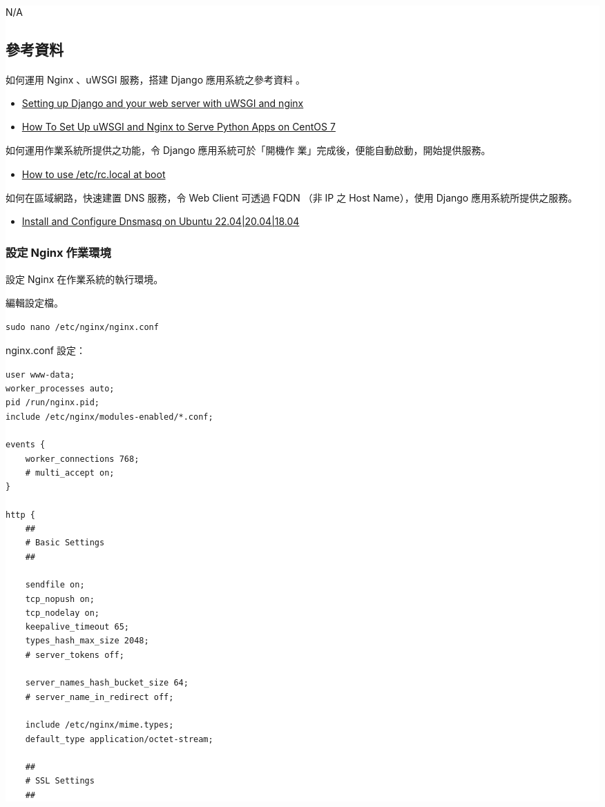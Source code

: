 N/A

## 參考資料

如何運用 Nginx 、uWSGI 服務，搭建 Django 應用系統之參考資料
。

- [Setting up Django and your web server with uWSGI and nginx](https://uwsgi-docs.readthedocs.io/en/latest/tutorials/Django_and_nginx.html?fbclid=IwAR2NF6La2CNVljdTPr79dg4zy9S91e0pkyHqp8zTkj0DihpLrGoL04-lyzc)

- [How To Set Up uWSGI and Nginx to Serve Python Apps on CentOS 7](https://www.digitalocean.com/community/tutorials/how-to-set-up-uwsgi-and-nginx-to-serve-python-apps-on-centos-7)

如何運用作業系統所提供之功能，令 Django 應用系統可於「開機作
業」完成後，便能自動啟動，開始提供服務。

- [How to use /etc/rc.local at boot](https://linuxhint.com/use-etc-rc-local-boot/)

如何在區域網路，快速建置 DNS 服務，令 Web Client 可透過 FQDN
（非 IP 之 Host Name），使用 Django 應用系統所提供之服務。

- [Install and Configure Dnsmasq on Ubuntu 22.04|20.04|18.04](https://computingforgeeks.com/install-and-configure-dnsmasq-on-ubuntu/)

### 設定 Nginx 作業環境

設定 Nginx 在作業系統的執行環境。

編輯設定檔。

```
sudo nano /etc/nginx/nginx.conf
```

nginx.conf 設定：

```
user www-data;
worker_processes auto;
pid /run/nginx.pid;
include /etc/nginx/modules-enabled/*.conf;

events {
    worker_connections 768;
    # multi_accept on;
}

http {
    ##
    # Basic Settings
    ##

    sendfile on;
    tcp_nopush on;
    tcp_nodelay on;
    keepalive_timeout 65;
    types_hash_max_size 2048;
    # server_tokens off;

    server_names_hash_bucket_size 64;
    # server_name_in_redirect off;

    include /etc/nginx/mime.types;
    default_type application/octet-stream;

    ##
    # SSL Settings
    ##
```
